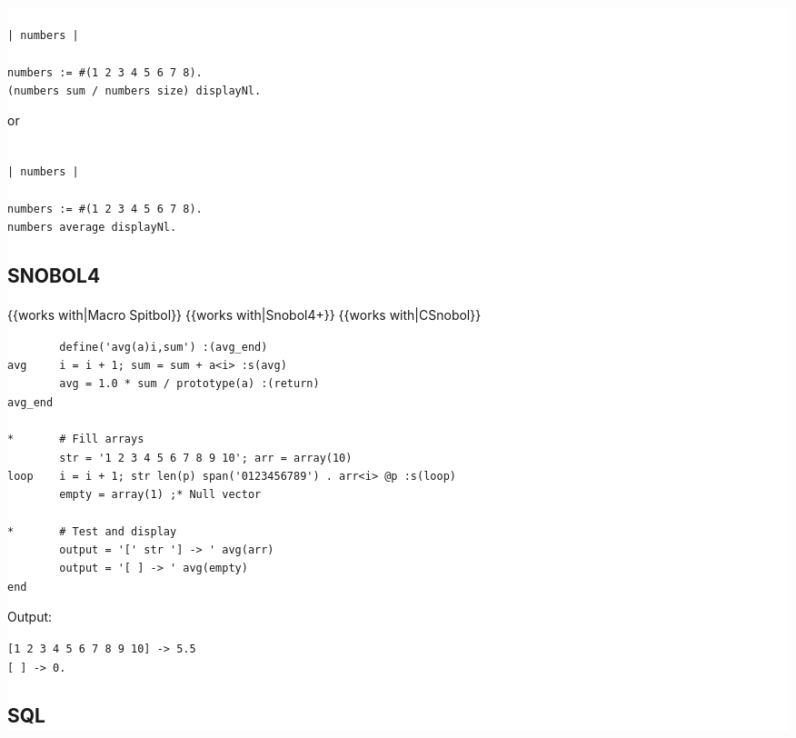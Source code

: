 ```smalltalk

| numbers |

numbers := #(1 2 3 4 5 6 7 8).
(numbers sum / numbers size) displayNl.

```

or

```smalltalk

| numbers |

numbers := #(1 2 3 4 5 6 7 8).
numbers average displayNl.

```



## SNOBOL4


{{works with|Macro Spitbol}}
{{works with|Snobol4+}}
{{works with|CSnobol}}


```SNOBOL4
        define('avg(a)i,sum') :(avg_end)
avg     i = i + 1; sum = sum + a<i> :s(avg)
        avg = 1.0 * sum / prototype(a) :(return)
avg_end

*       # Fill arrays
        str = '1 2 3 4 5 6 7 8 9 10'; arr = array(10)
loop    i = i + 1; str len(p) span('0123456789') . arr<i> @p :s(loop)
        empty = array(1) ;* Null vector

*       # Test and display
        output = '[' str '] -> ' avg(arr)
        output = '[ ] -> ' avg(empty)
end
```


Output:

```txt
[1 2 3 4 5 6 7 8 9 10] -> 5.5
[ ] -> 0.
```



## SQL
